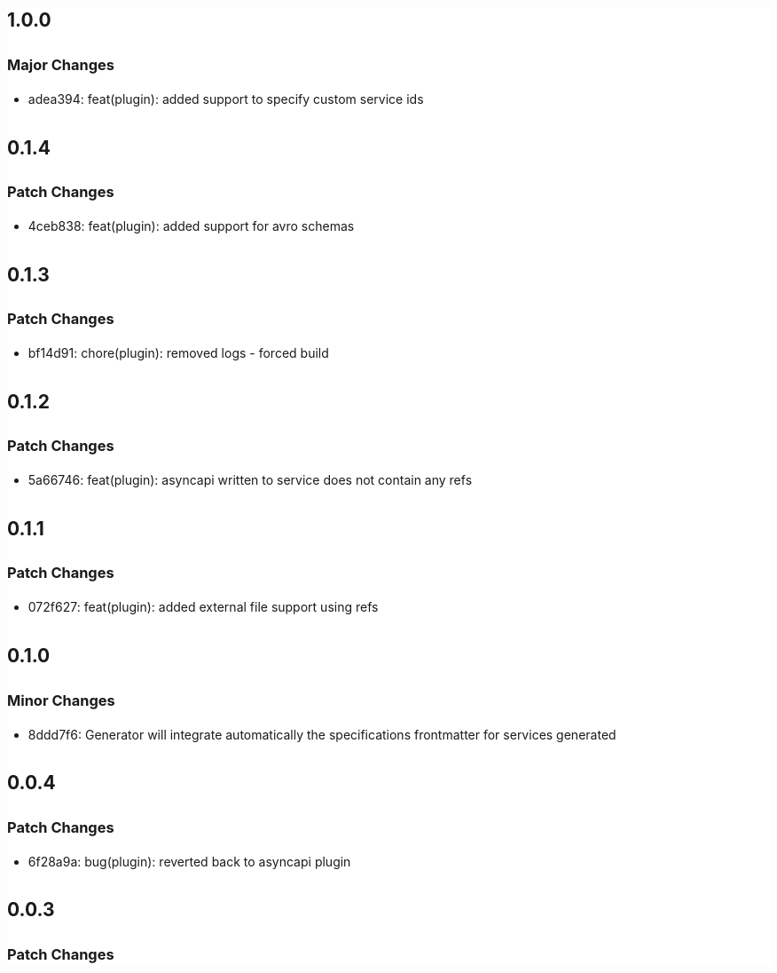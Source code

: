 ## 1.0.0

### Major Changes

- adea394: feat(plugin): added support to specify custom service ids

## 0.1.4

### Patch Changes

- 4ceb838: feat(plugin): added support for avro schemas

## 0.1.3

### Patch Changes

- bf14d91: chore(plugin): removed logs - forced build

## 0.1.2

### Patch Changes

- 5a66746: feat(plugin): asyncapi written to service does not contain any refs

## 0.1.1

### Patch Changes

- 072f627: feat(plugin): added external file support using refs

## 0.1.0

### Minor Changes

- 8ddd7f6: Generator will integrate automatically the specifications frontmatter for services generated

## 0.0.4

### Patch Changes

- 6f28a9a: bug(plugin): reverted back to asyncapi plugin

## 0.0.3

### Patch Changes
